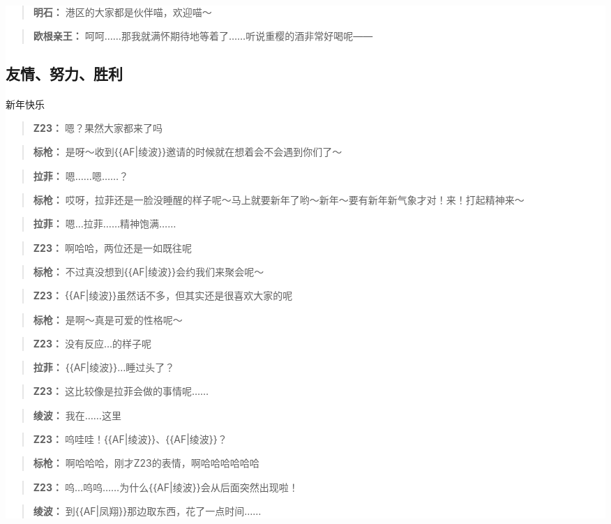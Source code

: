 > **明石：**
> 港区的大家都是伙伴喵，欢迎喵～

> **欧根亲王：**
> 呵呵……那我就满怀期待地等着了……听说重樱的酒非常好喝呢——

## 友情、努力、胜利

新年快乐

> **Z23：**
> 嗯？果然大家都来了吗

> **标枪：**
> 是呀～收到{{AF|绫波}}邀请的时候就在想着会不会遇到你们了～

> **拉菲：**
> 嗯……嗯……？

> **标枪：**
> 哎呀，拉菲还是一脸没睡醒的样子呢～马上就要新年了哟～新年～要有新年新气象才对！来！打起精神来～

> **拉菲：**
> 嗯…拉菲……精神饱满……

> **Z23：**
> 啊哈哈，两位还是一如既往呢

> **标枪：**
> 不过真没想到{{AF|绫波}}会约我们来聚会呢～

> **Z23：**
> {{AF|绫波}}虽然话不多，但其实还是很喜欢大家的呢

> **标枪：**
> 是啊～真是可爱的性格呢～

> **Z23：**
> 没有反应…的样子呢

> **拉菲：**
> {{AF|绫波}}…睡过头了？

> **Z23：**
> 这比较像是拉菲会做的事情呢……

> **绫波：**
> 我在……这里

> **Z23：**
> 呜哇哇！{{AF|绫波}}、{{AF|绫波}}？

> **标枪：**
> 啊哈哈哈，刚才Z23的表情，啊哈哈哈哈哈哈

> **Z23：**
> 呜…呜呜……为什么{{AF|绫波}}会从后面突然出现啦！

> **绫波：**
> 到{{AF|凤翔}}那边取东西，花了一点时间……
